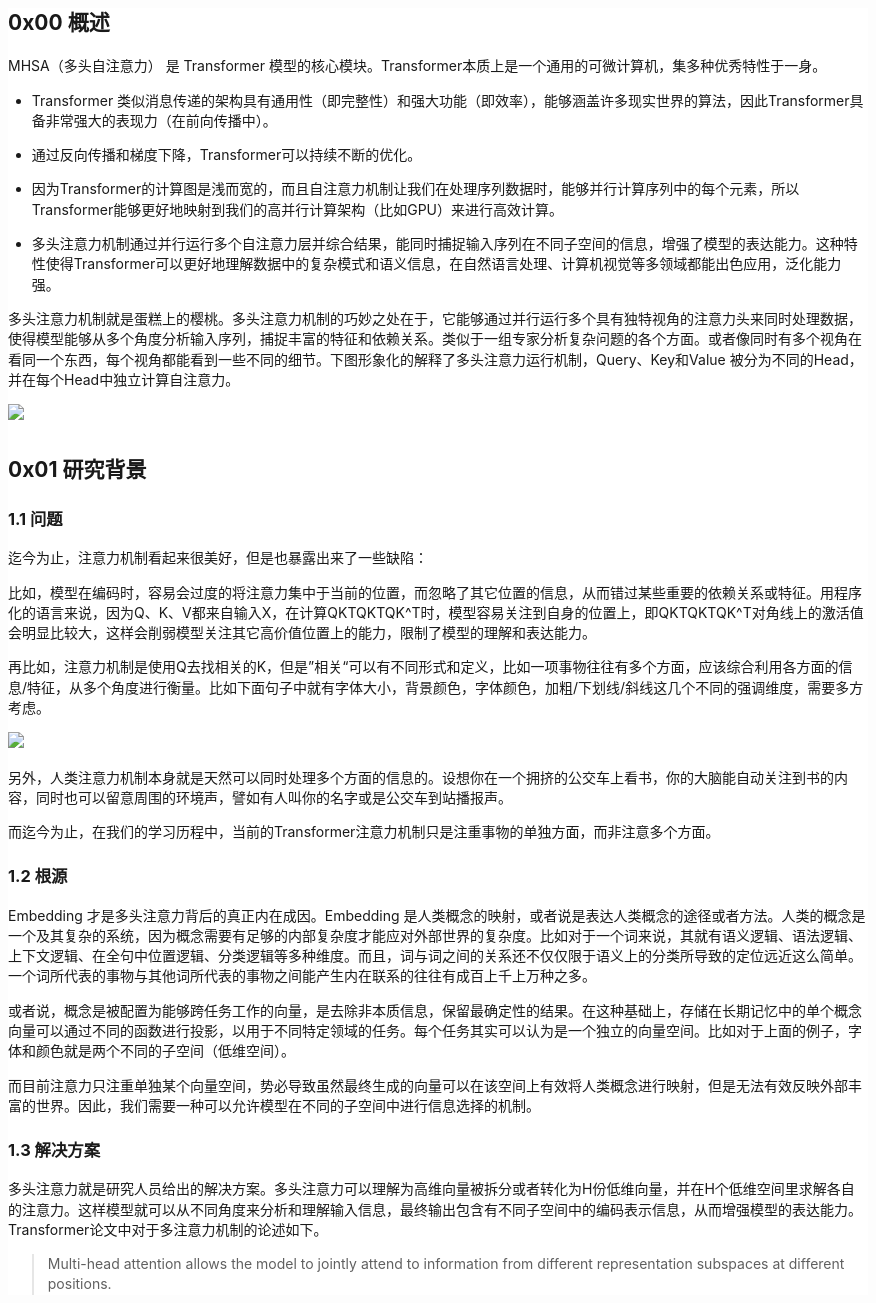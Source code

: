 0x00 概述
-------

MHSA（多头自注意力） 是 Transformer 模型的核心模块。Transformer本质上是一个通用的可微计算机，集多种优秀特性于一身。

*   Transformer 类似消息传递的架构具有通用性（即完整性）和强大功能（即效率），能够涵盖许多现实世界的算法，因此Transformer具备非常强大的表现力（在前向传播中）。
*   通过反向传播和梯度下降，Transformer可以持续不断的优化。
*   因为Transformer的计算图是浅而宽的，而且自注意力机制让我们在处理序列数据时，能够并行计算序列中的每个元素，所以Transformer能够更好地映射到我们的高并行计算架构（比如GPU）来进行高效计算。

*   多头注意力机制通过并行运行多个自注意力层并综合结果，能同时捕捉输入序列在不同子空间的信息，增强了模型的表达能力。这种特性使得Transformer可以更好地理解数据中的复杂模式和语义信息，在自然语言处理、计算机视觉等多领域都能出色应用，泛化能力强。

多头注意力机制就是蛋糕上的樱桃。多头注意力机制的巧妙之处在于，它能够通过并行运行多个具有独特视角的注意力头来同时处理数据，使得模型能够从多个角度分析输入序列，捕捉丰富的特征和依赖关系。类似于一组专家分析复杂问题的各个方面。或者像同时有多个视角在看同一个东西，每个视角都能看到一些不同的细节。下图形象化的解释了多头注意力运行机制，Query、Key和Value 被分为不同的Head，并在每个Head中独立计算自注意力。

![](https://img2024.cnblogs.com/blog/1850883/202503/1850883-20250308125346078-1875409742.jpg)

0x01 研究背景
---------

### 1.1 问题

迄今为止，注意力机制看起来很美好，但是也暴露出来了一些缺陷：

比如，模型在编码时，容易会过度的将注意力集中于当前的位置，而忽略了其它位置的信息，从而错过某些重要的依赖关系或特征。用程序化的语言来说，因为Q、K、V都来自输入X，在计算QKTQKTQK^T时，模型容易关注到自身的位置上，即QKTQKTQK^T对角线上的激活值会明显比较大，这样会削弱模型关注其它高价值位置上的能力，限制了模型的理解和表达能力。

再比如，注意力机制是使用Q去找相关的K，但是”相关“可以有不同形式和定义，比如一项事物往往有多个方面，应该综合利用各方面的信息/特征，从多个角度进行衡量。比如下面句子中就有字体大小，背景颜色，字体颜色，加粗/下划线/斜线这几个不同的强调维度，需要多方考虑。

![](https://img2024.cnblogs.com/blog/1850883/202503/1850883-20250308125357312-204475925.jpg)

另外，人类注意力机制本身就是天然可以同时处理多个方面的信息的。设想你在一个拥挤的公交车上看书，你的大脑能自动关注到书的内容，同时也可以留意周围的环境声，譬如有人叫你的名字或是公交车到站播报声。

而迄今为止，在我们的学习历程中，当前的Transformer注意力机制只是注重事物的单独方面，而非注意多个方面。

### 1.2 根源

Embedding 才是多头注意力背后的真正内在成因。Embedding 是人类概念的映射，或者说是表达人类概念的途径或者方法。人类的概念是一个及其复杂的系统，因为概念需要有足够的内部复杂度才能应对外部世界的复杂度。比如对于一个词来说，其就有语义逻辑、语法逻辑、上下文逻辑、在全句中位置逻辑、分类逻辑等多种维度。而且，词与词之间的关系还不仅仅限于语义上的分类所导致的定位远近这么简单。一个词所代表的事物与其他词所代表的事物之间能产生内在联系的往往有成百上千上万种之多。

或者说，概念是被配置为能够跨任务工作的向量，是去除非本质信息，保留最确定性的结果。在这种基础上，存储在长期记忆中的单个概念向量可以通过不同的函数进行投影，以用于不同特定领域的任务。每个任务其实可以认为是一个独立的向量空间。比如对于上面的例子，字体和颜色就是两个不同的子空间（低维空间）。

而目前注意力只注重单独某个向量空间，势必导致虽然最终生成的向量可以在该空间上有效将人类概念进行映射，但是无法有效反映外部丰富的世界。因此，我们需要一种可以允许模型在不同的子空间中进行信息选择的机制。

### 1.3 解决方案

多头注意力就是研究人员给出的解决方案。多头注意力可以理解为高维向量被拆分或者转化为H份低维向量，并在H个低维空间里求解各自的注意力。这样模型就可以从不同角度来分析和理解输入信息，最终输出包含有不同子空间中的编码表示信息，从而增强模型的表达能力。Transformer论文中对于多注意力机制的论述如下。

> Multi-head attention allows the model to jointly attend to information from different representation subspaces at different positions.
